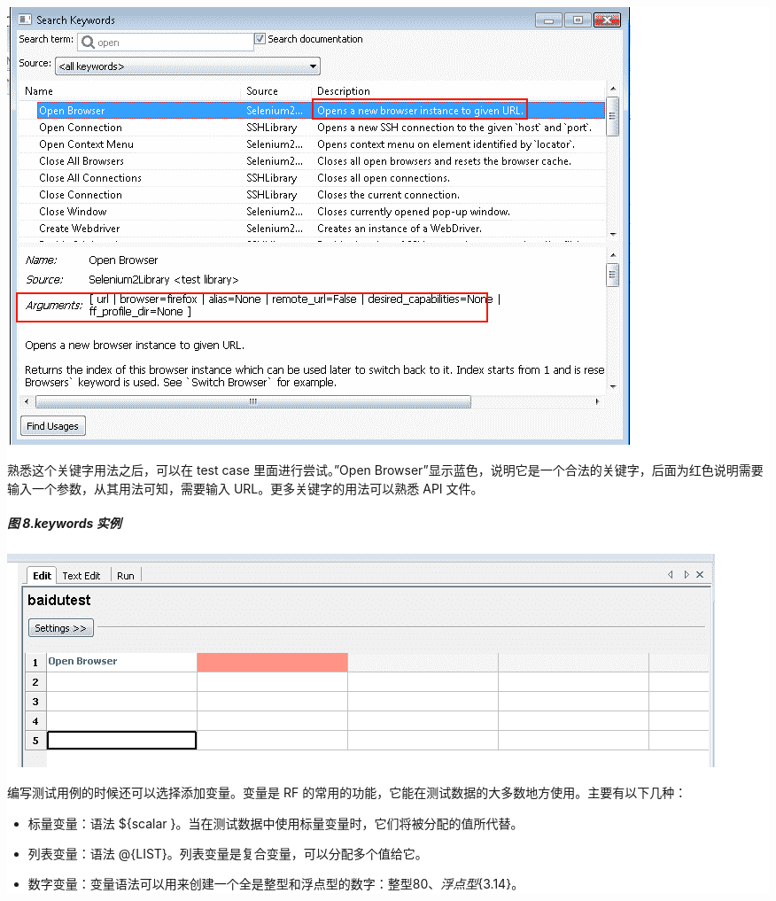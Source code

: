 ![图 7.Search Keywords](img/9939db9ee9ab72bd6647e0a2804eec03.png)

熟悉这个关键字用法之后，可以在 test case 里面进行尝试。”Open Browser”显示蓝色，说明它是一个合法的关键字，后面为红色说明需要输入一个参数，从其用法可知，需要输入 URL。更多关键字的用法可以熟悉 API 文件。

##### 图 8.keywords 实例

![图 8.keywords 实例](img/0e81cf5b6f870126a420ff316cf837b4.png)

编写测试用例的时候还可以选择添加变量。变量是 RF 的常用的功能，它能在测试数据的大多数地方使用。主要有以下几种：

*   标量变量：语法 ${scalar }。当在测试数据中使用标量变量时，它们将被分配的值所代替。

*   列表变量：语法 @{LIST}。列表变量是复合变量，可以分配多个值给它。

*   数字变量：变量语法可以用来创建一个全是整型和浮点型的数字：整型${80}、浮点型${3.14}。

